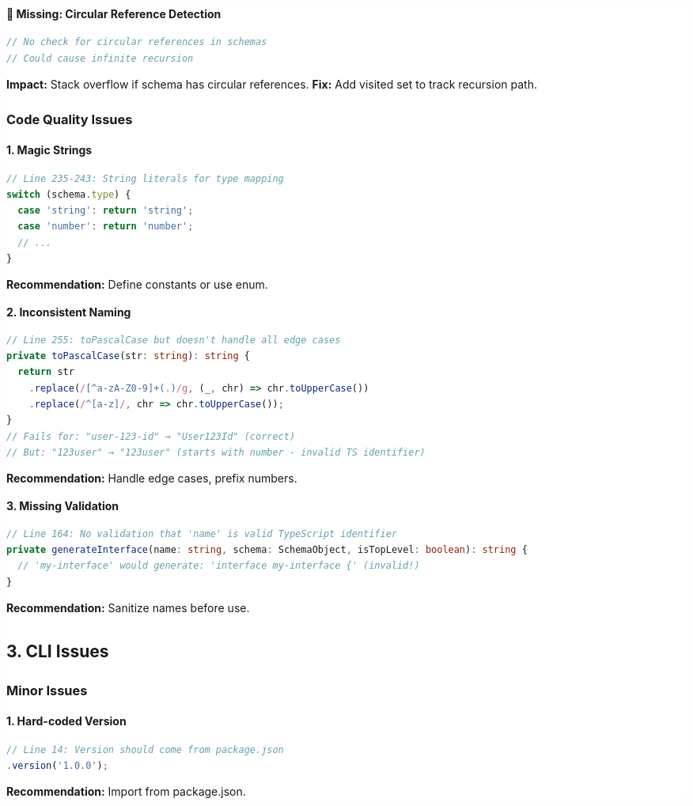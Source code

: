 **🔧 Missing: Circular Reference Detection**
```typescript
// No check for circular references in schemas
// Could cause infinite recursion
```
**Impact:** Stack overflow if schema has circular references.
**Fix:** Add visited set to track recursion path.

### Code Quality Issues

**1. Magic Strings**
```typescript
// Line 235-243: String literals for type mapping
switch (schema.type) {
  case 'string': return 'string';
  case 'number': return 'number';
  // ...
}
```
**Recommendation:** Define constants or use enum.

**2. Inconsistent Naming**
```typescript
// Line 255: toPascalCase but doesn't handle all edge cases
private toPascalCase(str: string): string {
  return str
    .replace(/[^a-zA-Z0-9]+(.)/g, (_, chr) => chr.toUpperCase())
    .replace(/^[a-z]/, chr => chr.toUpperCase());
}
// Fails for: "user-123-id" → "User123Id" (correct)
// But: "123user" → "123user" (starts with number - invalid TS identifier)
```
**Recommendation:** Handle edge cases, prefix numbers.

**3. Missing Validation**
```typescript
// Line 164: No validation that 'name' is valid TypeScript identifier
private generateInterface(name: string, schema: SchemaObject, isTopLevel: boolean): string {
  // 'my-interface' would generate: 'interface my-interface {' (invalid!)
}
```
**Recommendation:** Sanitize names before use.

## 3. CLI Issues

### Minor Issues

**1. Hard-coded Version**
```typescript
// Line 14: Version should come from package.json
.version('1.0.0');
```
**Recommendation:** Import from package.json.
